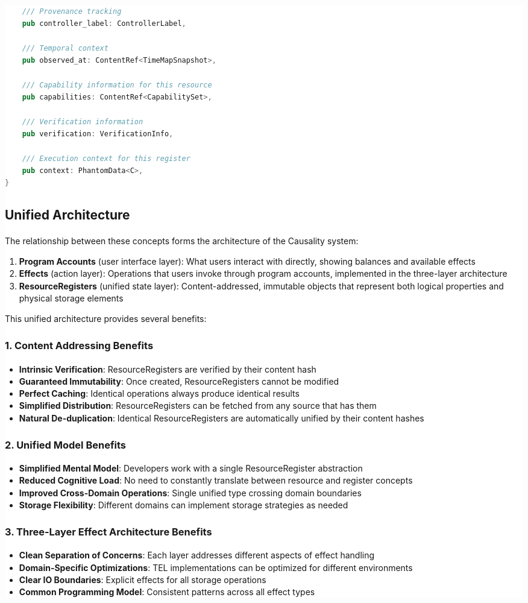 ```rust
    /// Provenance tracking
    pub controller_label: ControllerLabel,
    
    /// Temporal context
    pub observed_at: ContentRef<TimeMapSnapshot>,
    
    /// Capability information for this resource
    pub capabilities: ContentRef<CapabilitySet>,
    
    /// Verification information
    pub verification: VerificationInfo,
    
    /// Execution context for this register
    pub context: PhantomData<C>,
}
```

## Unified Architecture

The relationship between these concepts forms the architecture of the Causality system:

1. **Program Accounts** (user interface layer): What users interact with directly, showing balances and available effects
2. **Effects** (action layer): Operations that users invoke through program accounts, implemented in the three-layer architecture
3. **ResourceRegisters** (unified state layer): Content-addressed, immutable objects that represent both logical properties and physical storage elements

This unified architecture provides several benefits:

### 1. Content Addressing Benefits

- **Intrinsic Verification**: ResourceRegisters are verified by their content hash
- **Guaranteed Immutability**: Once created, ResourceRegisters cannot be modified
- **Perfect Caching**: Identical operations always produce identical results
- **Simplified Distribution**: ResourceRegisters can be fetched from any source that has them
- **Natural De-duplication**: Identical ResourceRegisters are automatically unified by their content hashes

### 2. Unified Model Benefits

- **Simplified Mental Model**: Developers work with a single ResourceRegister abstraction
- **Reduced Cognitive Load**: No need to constantly translate between resource and register concepts
- **Improved Cross-Domain Operations**: Single unified type crossing domain boundaries
- **Storage Flexibility**: Different domains can implement storage strategies as needed

### 3. Three-Layer Effect Architecture Benefits

- **Clean Separation of Concerns**: Each layer addresses different aspects of effect handling
- **Domain-Specific Optimizations**: TEL implementations can be optimized for different environments
- **Clear IO Boundaries**: Explicit effects for all storage operations
- **Common Programming Model**: Consistent patterns across all effect types
